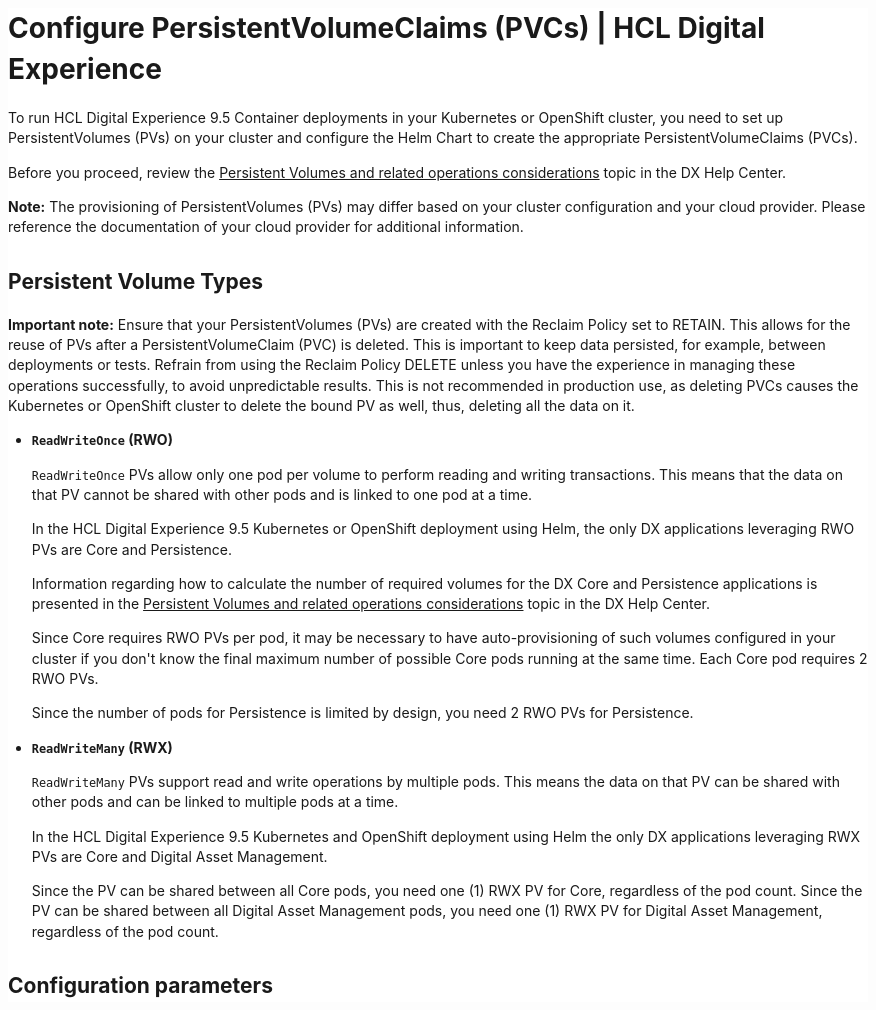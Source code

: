 # Configure PersistentVolumeClaims \(PVCs\) \| HCL Digital Experience

To run HCL Digital Experience 9.5 Container deployments in your Kubernetes or OpenShift cluster, you need to set up PersistentVolumes \(PVs\) on your cluster and configure the Helm Chart to create the appropriate PersistentVolumeClaims \(PVCs\).

Before you proceed, review the [Persistent Volumes and related operations considerations](persistent_volumes_helm.md) topic in the DX Help Center.

**Note:** The provisioning of PersistentVolumes \(PVs\) may differ based on your cluster configuration and your cloud provider. Please reference the documentation of your cloud provider for additional information.

## Persistent Volume Types

**Important note:** Ensure that your PersistentVolumes \(PVs\) are created with the Reclaim Policy set to RETAIN. This allows for the reuse of PVs after a PersistentVolumeClaim \(PVC\) is deleted. This is important to keep data persisted, for example, between deployments or tests. Refrain from using the Reclaim Policy DELETE unless you have the experience in managing these operations successfully, to avoid unpredictable results. This is not recommended in production use, as deleting PVCs causes the Kubernetes or OpenShift cluster to delete the bound PV as well, thus, deleting all the data on it.

-   **`ReadWriteOnce` \(RWO\)**

    `ReadWriteOnce` PVs allow only one pod per volume to perform reading and writing transactions. This means that the data on that PV cannot be shared with other pods and is linked to one pod at a time.

    In the HCL Digital Experience 9.5 Kubernetes or OpenShift deployment using Helm, the only DX applications leveraging RWO PVs are Core and Persistence.

    Information regarding how to calculate the number of required volumes for the DX Core and Persistence applications is presented in the [Persistent Volumes and related operations considerations](persistent_volumes_helm.md) topic in the DX Help Center.

    Since Core requires RWO PVs per pod, it may be necessary to have auto-provisioning of such volumes configured in your cluster if you don't know the final maximum number of possible Core pods running at the same time. Each Core pod requires 2 RWO PVs.

    Since the number of pods for Persistence is limited by design, you need 2 RWO PVs for Persistence.

-   **`ReadWriteMany` \(RWX\)**

    `ReadWriteMany` PVs support read and write operations by multiple pods. This means the data on that PV can be shared with other pods and can be linked to multiple pods at a time.

    In the HCL Digital Experience 9.5 Kubernetes and OpenShift deployment using Helm the only DX applications leveraging RWX PVs are Core and Digital Asset Management.

    Since the PV can be shared between all Core pods, you need one \(1\) RWX PV for Core, regardless of the pod count. Since the PV can be shared between all Digital Asset Management pods, you need one \(1\) RWX PV for Digital Asset Management, regardless of the pod count.


## Configuration parameters
